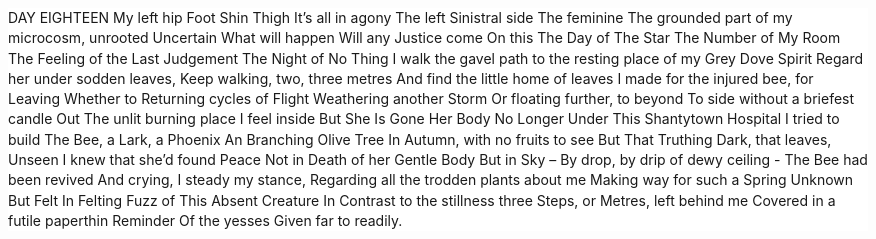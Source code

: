 DAY EIGHTEEN
My left hip
Foot
Shin 
Thigh
It’s all in agony 
The left 
Sinistral side
The feminine 
The grounded part of my microcosm, unrooted 
Uncertain 
What will happen 
Will any Justice come
On this
The Day of The Star 
The Number of My Room 
The Feeling of the Last Judgement 
The Night of No
Thing
I walk the gavel path 
to the resting place of my Grey Dove Spirit 
Regard her under sodden leaves, 
Keep walking, two, three metres 
And find the little home of leaves 
I made for the injured bee, for Leaving 
Whether to Returning cycles of Flight 
Weathering another Storm 
Or floating further, to beyond 
To side without a briefest candle 
Out
The unlit burning place I feel inside 
But She Is Gone 
Her Body No Longer Under 
This Shantytown Hospital I tried to build 
The Bee, a Lark, a Phoenix 
An Branching Olive Tree 
In Autumn, with no fruits to see 
But That Truthing Dark, that leaves, Unseen 
I knew that she’d found Peace 
Not in Death of her Gentle Body 
But in Sky – 
By drop, by drip of dewy ceiling - 
The Bee had been revived 
And crying, I steady my stance, 
Regarding all the trodden plants about me 
Making way for such a Spring 
Unknown 
But Felt 
In Felting Fuzz of This Absent Creature 
In Contrast to the stillness three 
Steps, or Metres, left behind me 
Covered in a futile paperthin 
Reminder 
Of the yesses 
Given far to readily. 
